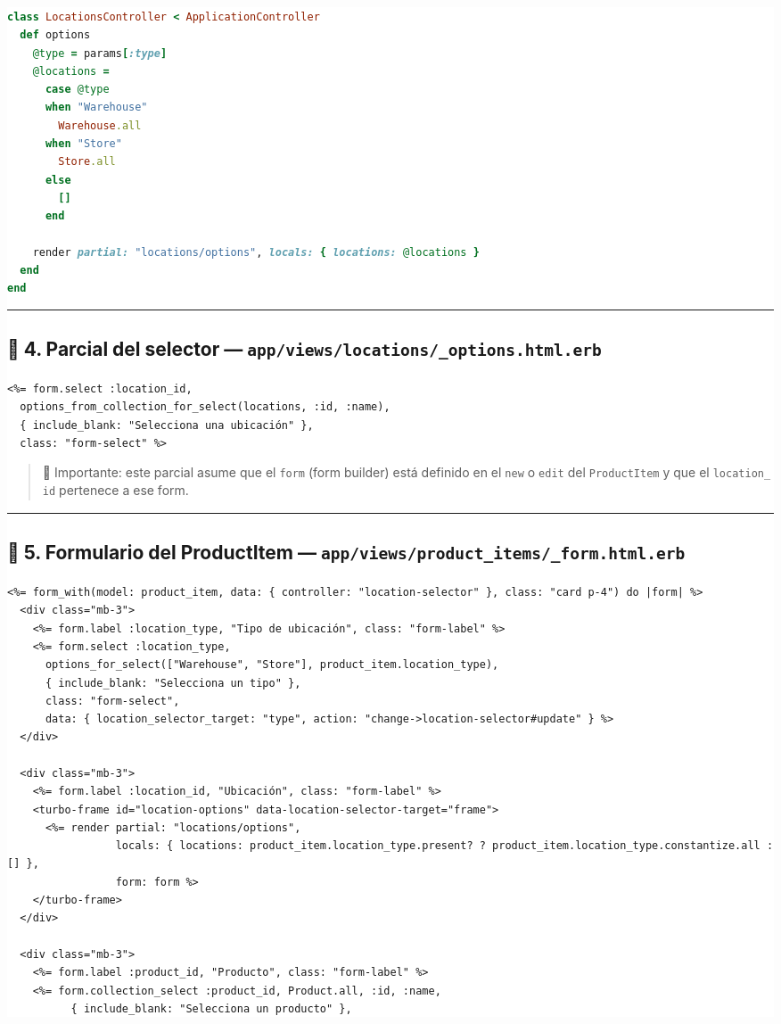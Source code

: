 ```ruby
class LocationsController < ApplicationController
  def options
    @type = params[:type]
    @locations =
      case @type
      when "Warehouse"
        Warehouse.all
      when "Store"
        Store.all
      else
        []
      end

    render partial: "locations/options", locals: { locations: @locations }
  end
end
```

---

## 🧱 4. Parcial del selector — `app/views/locations/_options.html.erb`

```erb
<%= form.select :location_id,
  options_from_collection_for_select(locations, :id, :name),
  { include_blank: "Selecciona una ubicación" },
  class: "form-select" %>
```

> 🔸 Importante: este parcial asume que el `form` (form builder) está definido en el `new` o `edit` del `ProductItem` y que el `location_id` pertenece a ese form.

---

## 🧾 5. Formulario del ProductItem — `app/views/product_items/_form.html.erb`

```erb
<%= form_with(model: product_item, data: { controller: "location-selector" }, class: "card p-4") do |form| %>
  <div class="mb-3">
    <%= form.label :location_type, "Tipo de ubicación", class: "form-label" %>
    <%= form.select :location_type,
      options_for_select(["Warehouse", "Store"], product_item.location_type),
      { include_blank: "Selecciona un tipo" },
      class: "form-select",
      data: { location_selector_target: "type", action: "change->location-selector#update" } %>
  </div>

  <div class="mb-3">
    <%= form.label :location_id, "Ubicación", class: "form-label" %>
    <turbo-frame id="location-options" data-location-selector-target="frame">
      <%= render partial: "locations/options",
                 locals: { locations: product_item.location_type.present? ? product_item.location_type.constantize.all : [] },
                 form: form %>
    </turbo-frame>
  </div>

  <div class="mb-3">
    <%= form.label :product_id, "Producto", class: "form-label" %>
    <%= form.collection_select :product_id, Product.all, :id, :name,
          { include_blank: "Selecciona un producto" },
```